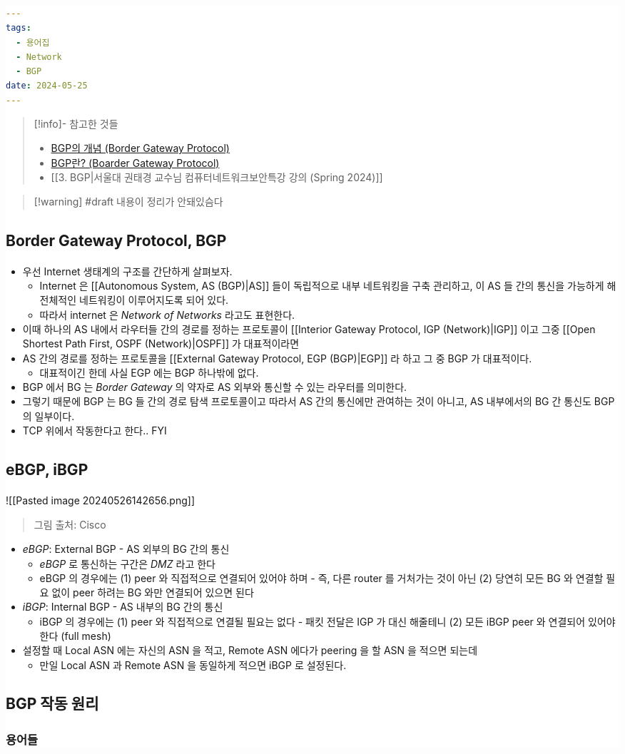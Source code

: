 ```yaml
---
tags:
  - 용어집
  - Network
  - BGP
date: 2024-05-25
---
```

> [!info]- 참고한 것들
> - [BGP의 개념 (Border Gateway Protocol)](https://ddongwon.tistory.com/97)
> - [BGP란? (Boarder Gateway Protocol)](https://blog.naver.com/PostView.naver?blogId=taeheon714&logNo=222384978033&parentCategoryNo=&categoryNo=6&viewDate=&isShowPopularPosts=true&from=search)
> - [[3. BGP|서울대 권태경 교수님 컴퓨터네트워크보안특강 강의 (Spring 2024)]]

> [!warning] #draft 내용이 정리가 안돼있슴다

## Border Gateway Protocol, BGP

- 우선 Internet 생태계의 구조를 간단하게 살펴보자.
	- Internet 은 [[Autonomous System, AS (BGP)|AS]] 들이 독립적으로 내부 네트워킹을 구축 관리하고, 이 AS 들 간의 통신을 가능하게 해 전체적인 네트워킹이 이루어지도록 되어 있다.
	- 따라서 internet 은 *Network of Networks* 라고도 표현한다.
- 이때 하나의 AS 내에서 라우터들 간의 경로를 정하는 프로토콜이 [[Interior Gateway Protocol, IGP (Network)|IGP]] 이고 그중 [[Open Shortest Path First, OSPF (Network)|OSPF]] 가 대표적이라면
- AS 간의 경로를 정하는 프로토콜을 [[External Gateway Protocol, EGP (BGP)|EGP]] 라 하고 그 중 BGP 가 대표적이다.
	- 대표적이긴 한데 사실 EGP 에는 BGP 하나밖에 없다.
- BGP 에서 BG 는 *Border Gateway* 의 약자로 AS 외부와 통신할 수 있는 라우터를 의미한다.
- 그렇기 때문에 BGP 는 BG 들 간의 경로 탐색 프로토콜이고 따라서 AS 간의 통신에만 관여하는 것이 아니고, AS 내부에서의 BG 간 통신도 BGP 의 일부이다.
- TCP 위에서 작동한다고 한다.. FYI

## eBGP, iBGP

![[Pasted image 20240526142656.png]]
> 그림 출처: Cisco

- *eBGP*: External BGP - AS 외부의 BG 간의 통신
	- *eBGP* 로 통신하는 구간은 *DMZ* 라고 한다
	- eBGP 의 경우에는 (1) peer 와 직접적으로 연결되어 있어야 하며 - 즉, 다른 router 를 거처가는 것이 아닌 (2) 당연히 모든 BG 와 연결할 필요 없이 peer 하려는 BG 와만 연결되어 있으면 된다
- *iBGP*: Internal BGP - AS 내부의 BG 간의 통신
	- iBGP 의 경우에는 (1) peer 와 직접적으로 연결될 필요는 없다 - 패킷 전달은 IGP 가 대신 해줄테니 (2) 모든 iBGP peer 와 연결되어 있어야 한다 (full mesh)
- 설정할 때 Local ASN 에는 자신의 ASN 을 적고, Remote ASN 에다가 peering 을 할 ASN 을 적으면 되는데
	- 만일 Local ASN 과 Remote ASN 을 동일하게 적으면 iBGP 로 설정된다.

## BGP 작동 원리

### 용어들
